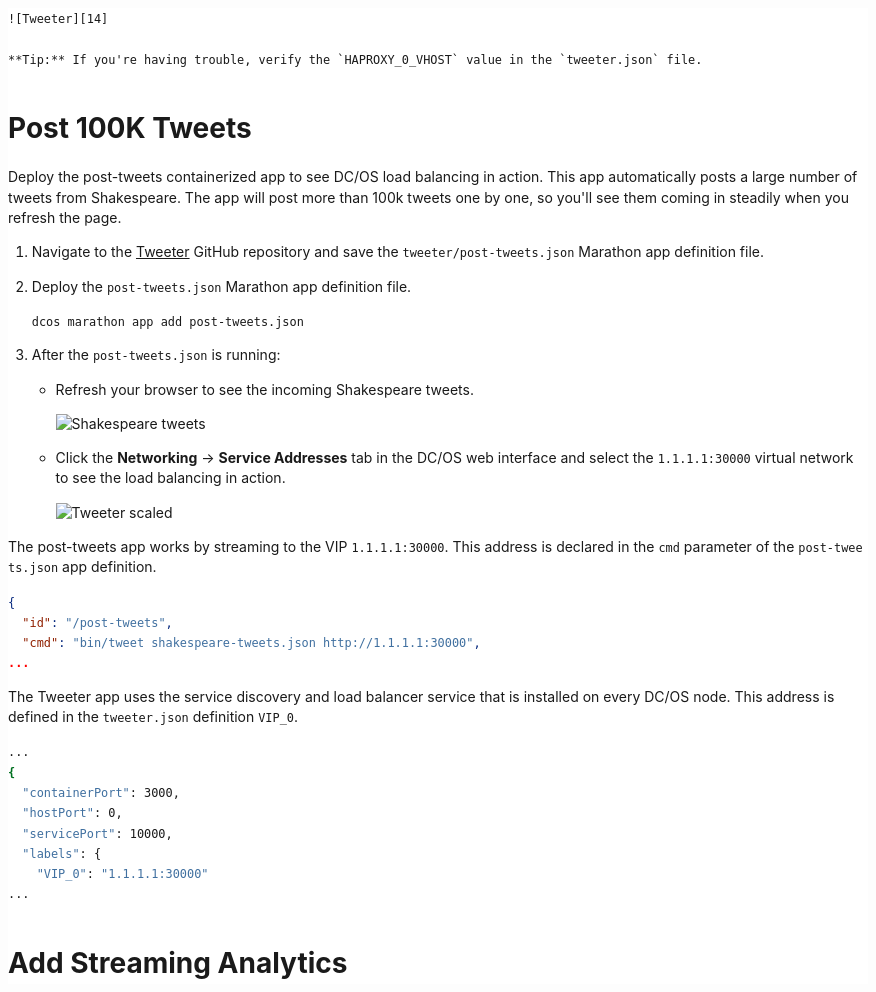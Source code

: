     ![Tweeter][14]
    
    **Tip:** If you're having trouble, verify the `HAPROXY_0_VHOST` value in the `tweeter.json` file. 

# Post 100K Tweets
Deploy the post-tweets containerized app to see DC/OS load balancing in action. This app automatically posts a large number of tweets from Shakespeare. The app will post more than 100k tweets one by one, so you'll see them coming in steadily when you refresh the page. 

1.  Navigate to the [Tweeter](https://github.com/mesosphere/tweeter/) GitHub repository and save the `tweeter/post-tweets.json` Marathon app definition file. 

1.  Deploy the `post-tweets.json` Marathon app definition file. 

    ```bash
    dcos marathon app add post-tweets.json
    ```
    
1.  After the `post-tweets.json` is running:
    
    *  Refresh your browser to see the incoming Shakespeare tweets.
    
       ![Shakespeare tweets](/1.9/img/tweeter-shakespeare.png)
       
    *  Click the **Networking** -> **Service Addresses** tab in the DC/OS web interface and select the `1.1.1.1:30000` virtual network to see the load balancing in action. 

       ![Tweeter scaled](/1.9/img/tweeter-services8-ee.png)

The post-tweets app works by streaming to the VIP `1.1.1.1:30000`. This address is declared in the `cmd` parameter of the `post-tweets.json` app definition.

```json
{
  "id": "/post-tweets",
  "cmd": "bin/tweet shakespeare-tweets.json http://1.1.1.1:30000",
...
```

The Tweeter app uses the service discovery and load balancer service that is installed on every DC/OS node. This address is defined in the `tweeter.json` definition `VIP_0`.

```bash
...
{
  "containerPort": 3000,
  "hostPort": 0,
  "servicePort": 10000,
  "labels": {
    "VIP_0": "1.1.1.1:30000"
...
```

# Add Streaming Analytics


 [1]: /service-docs/cassandra/
 [2]: /service-docs/kafka/
 [3]: /service-docs/spark/
 [4]: http://zeppelin.apache.org/
 [5]: https://github.com/mesosphere/marathon-lb
 [6]: /1.9/overview/concepts/
 [7]: /1.9/installing/cloud/
 [8]: /1.9/installing/custom/
 [9]: /1.9/administering-clusters/locate-public-agent/
 [10]: /1.9/img/webui-universe-install.png
 [11]: /1.9/cli/command-reference/
 [12]: /1.9/networking/marathon-lb/
 [13]: https://github.com/mesosphere/tweeter
 [14]: /1.9/img/tweeter.png
 [15]: /1.9/img/network-tab.png
 [16]: /1.9/img/top-tweeters.png